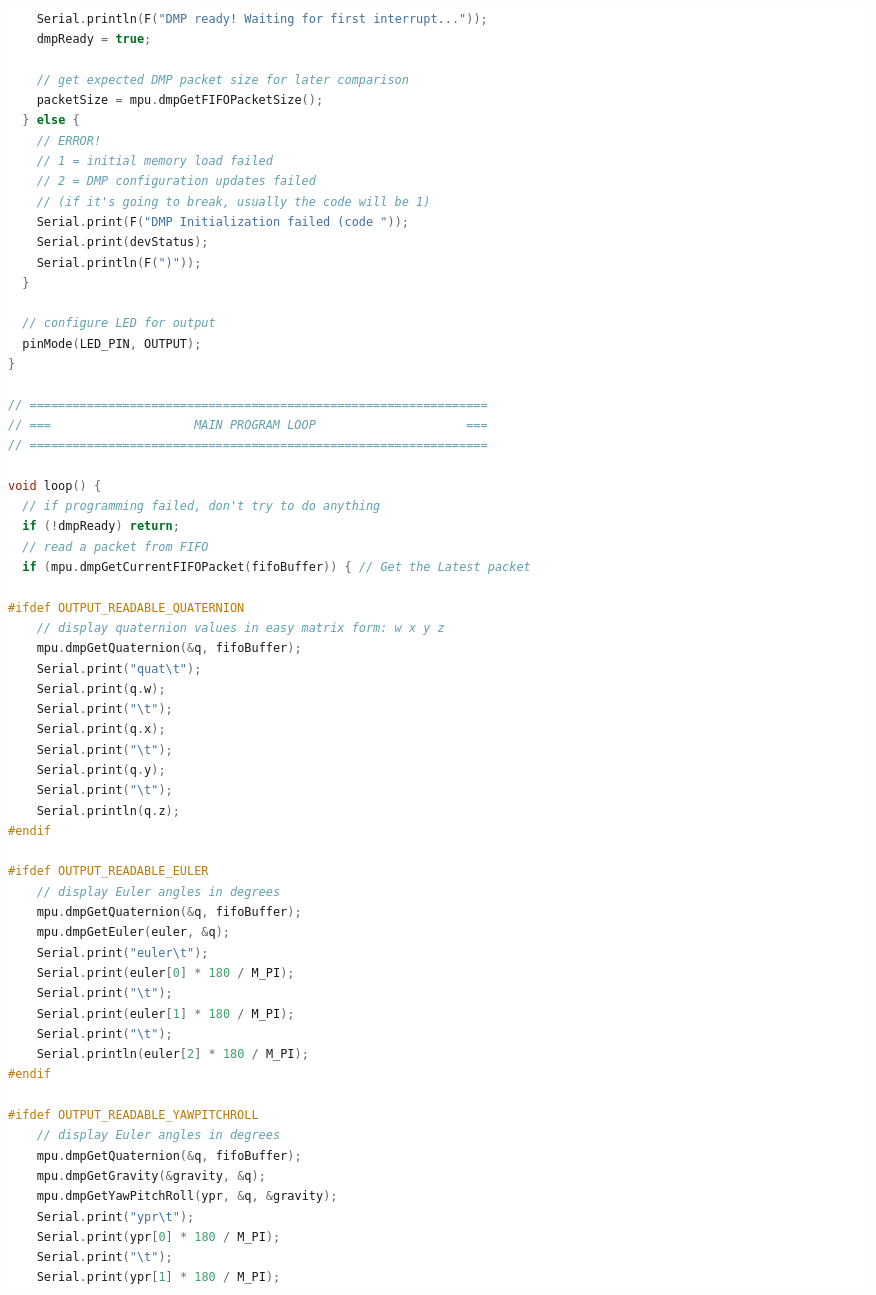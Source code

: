 ```C++
    Serial.println(F("DMP ready! Waiting for first interrupt..."));
    dmpReady = true;

    // get expected DMP packet size for later comparison
    packetSize = mpu.dmpGetFIFOPacketSize();
  } else {
    // ERROR!
    // 1 = initial memory load failed
    // 2 = DMP configuration updates failed
    // (if it's going to break, usually the code will be 1)
    Serial.print(F("DMP Initialization failed (code "));
    Serial.print(devStatus);
    Serial.println(F(")"));
  }

  // configure LED for output
  pinMode(LED_PIN, OUTPUT);
}

// ================================================================
// ===                    MAIN PROGRAM LOOP                     ===
// ================================================================

void loop() {
  // if programming failed, don't try to do anything
  if (!dmpReady) return;
  // read a packet from FIFO
  if (mpu.dmpGetCurrentFIFOPacket(fifoBuffer)) { // Get the Latest packet 

#ifdef OUTPUT_READABLE_QUATERNION
    // display quaternion values in easy matrix form: w x y z
    mpu.dmpGetQuaternion(&q, fifoBuffer);
    Serial.print("quat\t");
    Serial.print(q.w);
    Serial.print("\t");
    Serial.print(q.x);
    Serial.print("\t");
    Serial.print(q.y);
    Serial.print("\t");
    Serial.println(q.z);
#endif

#ifdef OUTPUT_READABLE_EULER
    // display Euler angles in degrees
    mpu.dmpGetQuaternion(&q, fifoBuffer);
    mpu.dmpGetEuler(euler, &q);
    Serial.print("euler\t");
    Serial.print(euler[0] * 180 / M_PI);
    Serial.print("\t");
    Serial.print(euler[1] * 180 / M_PI);
    Serial.print("\t");
    Serial.println(euler[2] * 180 / M_PI);
#endif

#ifdef OUTPUT_READABLE_YAWPITCHROLL
    // display Euler angles in degrees
    mpu.dmpGetQuaternion(&q, fifoBuffer);
    mpu.dmpGetGravity(&gravity, &q);
    mpu.dmpGetYawPitchRoll(ypr, &q, &gravity);
    Serial.print("ypr\t");
    Serial.print(ypr[0] * 180 / M_PI);
    Serial.print("\t");
    Serial.print(ypr[1] * 180 / M_PI);
```